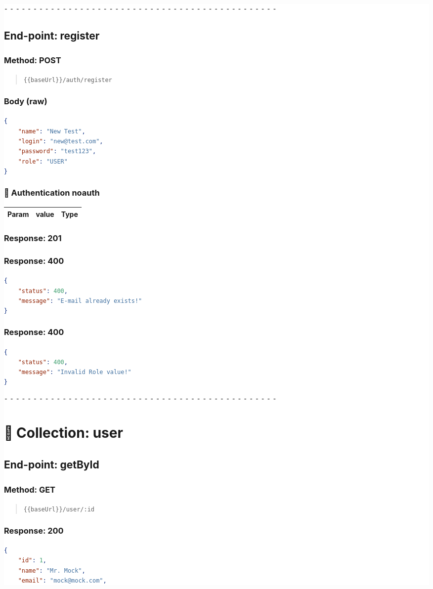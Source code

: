 
⁃ ⁃ ⁃ ⁃ ⁃ ⁃ ⁃ ⁃ ⁃ ⁃ ⁃ ⁃ ⁃ ⁃ ⁃ ⁃ ⁃ ⁃ ⁃ ⁃ ⁃ ⁃ ⁃ ⁃ ⁃ ⁃ ⁃ ⁃ ⁃ ⁃ ⁃ ⁃ ⁃ ⁃ ⁃ ⁃ ⁃ ⁃ ⁃ ⁃ ⁃ ⁃ ⁃ ⁃ ⁃ ⁃ ⁃

## End-point: register
### Method: POST
>```
>{{baseUrl}}/auth/register
>```
### Body (**raw**)

```json
{
    "name": "New Test",
    "login": "new@test.com",
    "password": "test123",
    "role": "USER"
}
```

### 🔑 Authentication noauth

|Param|value|Type|
|---|---|---|


### Response: 201
```json

```

### Response: 400
```json
{
    "status": 400,
    "message": "E-mail already exists!"
}
```

### Response: 400
```json
{
    "status": 400,
    "message": "Invalid Role value!"
}
```


⁃ ⁃ ⁃ ⁃ ⁃ ⁃ ⁃ ⁃ ⁃ ⁃ ⁃ ⁃ ⁃ ⁃ ⁃ ⁃ ⁃ ⁃ ⁃ ⁃ ⁃ ⁃ ⁃ ⁃ ⁃ ⁃ ⁃ ⁃ ⁃ ⁃ ⁃ ⁃ ⁃ ⁃ ⁃ ⁃ ⁃ ⁃ ⁃ ⁃ ⁃ ⁃ ⁃ ⁃ ⁃ ⁃ ⁃
# 📁 Collection: user 


## End-point: getById
### Method: GET
>```
>{{baseUrl}}/user/:id
>```
### Response: 200
```json
{
    "id": 1,
    "name": "Mr. Mock",
    "email": "mock@mock.com",
```